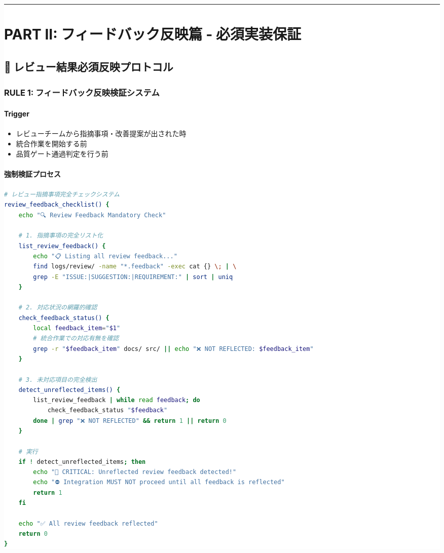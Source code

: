 
---

# PART II: フィードバック反映篇 - 必須実装保証

## 🚨 レビュー結果必須反映プロトコル

### RULE 1: フィードバック反映検証システム

#### Trigger
- レビューチームから指摘事項・改善提案が出された時
- 統合作業を開始する前
- 品質ゲート通過判定を行う前

#### 強制検証プロセス
```bash
# レビュー指摘事項完全チェックシステム
review_feedback_checklist() {
    echo "🔍 Review Feedback Mandatory Check"
    
    # 1. 指摘事項の完全リスト化
    list_review_feedback() {
        echo "📋 Listing all review feedback..."
        find logs/review/ -name "*.feedback" -exec cat {} \; | \
        grep -E "ISSUE:|SUGGESTION:|REQUIREMENT:" | sort | uniq
    }
    
    # 2. 対応状況の網羅的確認
    check_feedback_status() {
        local feedback_item="$1"
        # 統合作業での対応有無を確認
        grep -r "$feedback_item" docs/ src/ || echo "❌ NOT REFLECTED: $feedback_item"
    }
    
    # 3. 未対応項目の完全検出
    detect_unreflected_items() {
        list_review_feedback | while read feedback; do
            check_feedback_status "$feedback"
        done | grep "❌ NOT REFLECTED" && return 1 || return 0
    }
    
    # 実行
    if ! detect_unreflected_items; then
        echo "🚨 CRITICAL: Unreflected review feedback detected!"
        echo "⛔ Integration MUST NOT proceed until all feedback is reflected"
        return 1
    fi
    
    echo "✅ All review feedback reflected"
    return 0
}
```

